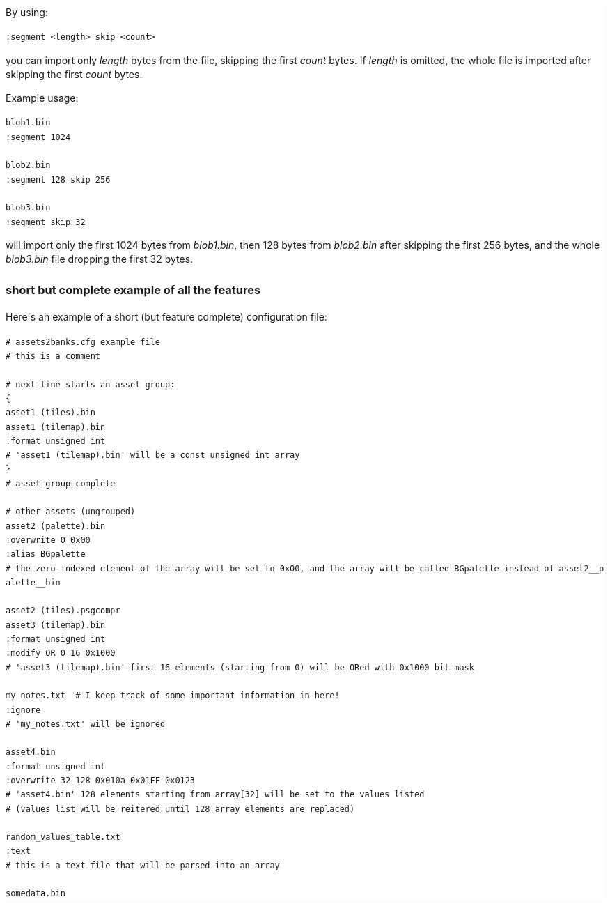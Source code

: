 By using:
```
:segment <length> skip <count>
```
you can import only _length_ bytes from the file, skipping the first _count_ bytes. If _length_ is omitted, the whole file is imported after skipping the first _count_ bytes.

Example usage:
```
blob1.bin
:segment 1024

blob2.bin
:segment 128 skip 256

blob3.bin
:segment skip 32
```
will import only the first 1024 bytes from _blob1.bin_, then 128 bytes from _blob2.bin_ after skipping the first 256 bytes, and the whole _blob3.bin_ file dropping the first 32 bytes.

### short but complete example of all the features

Here's an example of a short (but feature complete) configuration file:
```
# assets2banks.cfg example file
# this is a comment

# next line starts an asset group:
{ 
asset1 (tiles).bin 
asset1 (tilemap).bin 
:format unsigned int 
# 'asset1 (tilemap).bin' will be a const unsigned int array
}
# asset group complete

# other assets (ungrouped) 
asset2 (palette).bin
:overwrite 0 0x00
:alias BGpalette
# the zero-indexed element of the array will be set to 0x00, and the array will be called BGpalette instead of asset2__palette__bin

asset2 (tiles).psgcompr
asset3 (tilemap).bin 
:format unsigned int
:modify OR 0 16 0x1000
# 'asset3 (tilemap).bin' first 16 elements (starting from 0) will be ORed with 0x1000 bit mask

my_notes.txt  # I keep track of some important information in here!
:ignore
# 'my_notes.txt' will be ignored

asset4.bin
:format unsigned int
:overwrite 32 128 0x010a 0x01FF 0x0123
# 'asset4.bin' 128 elements starting from array[32] will be set to the values listed
# (values list will be reitered until 128 array elements are replaced)

random_values_table.txt
:text
# this is a text file that will be parsed into an array

somedata.bin
```